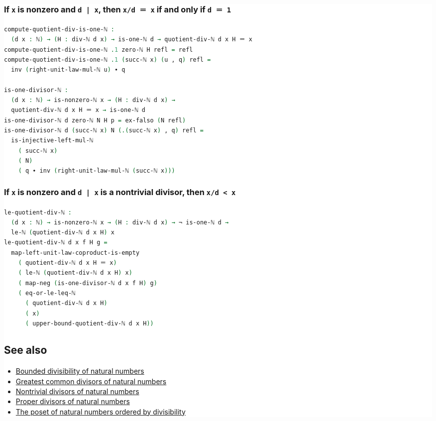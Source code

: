 ### If `x` is nonzero and `d | x`, then `x/d ＝ x` if and only if `d ＝ 1`

```agda
compute-quotient-div-is-one-ℕ :
  (d x : ℕ) → (H : div-ℕ d x) → is-one-ℕ d → quotient-div-ℕ d x H ＝ x
compute-quotient-div-is-one-ℕ .1 zero-ℕ H refl = refl
compute-quotient-div-is-one-ℕ .1 (succ-ℕ x) (u , q) refl =
  inv (right-unit-law-mul-ℕ u) ∙ q

is-one-divisor-ℕ :
  (d x : ℕ) → is-nonzero-ℕ x → (H : div-ℕ d x) →
  quotient-div-ℕ d x H ＝ x → is-one-ℕ d
is-one-divisor-ℕ d zero-ℕ N H p = ex-falso (N refl)
is-one-divisor-ℕ d (succ-ℕ x) N (.(succ-ℕ x) , q) refl =
  is-injective-left-mul-ℕ
    ( succ-ℕ x)
    ( N)
    ( q ∙ inv (right-unit-law-mul-ℕ (succ-ℕ x)))
```

### If `x` is nonzero and `d | x` is a nontrivial divisor, then `x/d < x`

```agda
le-quotient-div-ℕ :
  (d x : ℕ) → is-nonzero-ℕ x → (H : div-ℕ d x) → ¬ is-one-ℕ d →
  le-ℕ (quotient-div-ℕ d x H) x
le-quotient-div-ℕ d x f H g =
  map-left-unit-law-coproduct-is-empty
    ( quotient-div-ℕ d x H ＝ x)
    ( le-ℕ (quotient-div-ℕ d x H) x)
    ( map-neg (is-one-divisor-ℕ d x f H) g)
    ( eq-or-le-leq-ℕ
      ( quotient-div-ℕ d x H)
      ( x)
      ( upper-bound-quotient-div-ℕ d x H))
```

## See also

- [Bounded divisibility of natural numbers](elementary-number-theory.bounded-divisibility-natural-numbers.md)
- [Greatest common divisors of natural numbers](elementary-number-theory.greatest-common-divisors-natural-numbers.md)
- [Nontrivial divisors of natural numbers](elementary-number-theory.nontrivial-divisors-natural-numbers.md)
- [Proper divisors of natural numbers](elementary-number-theory.proper-divisors-natural-numbers.md)
- [The poset of natural numbers ordered by divisibility](elementary-number-theory.poset-of-natural-numbers-ordered-by-divisibility.md)
